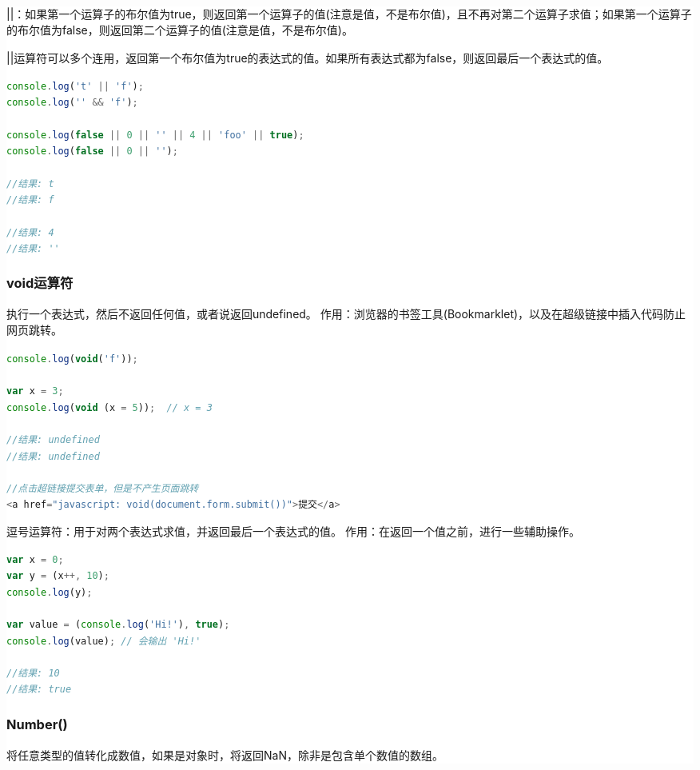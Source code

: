 ||：如果第一个运算子的布尔值为true，则返回第一个运算子的值(注意是值，不是布尔值)，且不再对第二个运算子求值；如果第一个运算子的布尔值为false，则返回第二个运算子的值(注意是值，不是布尔值)。

||运算符可以多个连用，返回第一个布尔值为true的表达式的值。如果所有表达式都为false，则返回最后一个表达式的值。	

```javascript
console.log('t' || 'f');
console.log('' && 'f');

console.log(false || 0 || '' || 4 || 'foo' || true);
console.log(false || 0 || '');

//结果: t
//结果: f

//结果: 4
//结果: ''
```

### void运算符

执行一个表达式，然后不返回任何值，或者说返回undefined。
作用：浏览器的书签工具(Bookmarklet)，以及在超级链接中插入代码防止网页跳转。

```javascript
console.log(void('f'));

var x = 3;
console.log(void (x = 5));	// x = 3

//结果: undefined
//结果: undefined

//点击超链接提交表单，但是不产生页面跳转
<a href="javascript: void(document.form.submit())">提交</a>
```

逗号运算符：用于对两个表达式求值，并返回最后一个表达式的值。
作用：在返回一个值之前，进行一些辅助操作。

```javascript
var x = 0;
var y = (x++, 10);
console.log(y);

var value = (console.log('Hi!'), true);
console.log(value); // 会输出 'Hi!'

//结果: 10
//结果: true
```

### Number()

将任意类型的值转化成数值，如果是对象时，将返回NaN，除非是包含单个数值的数组。
